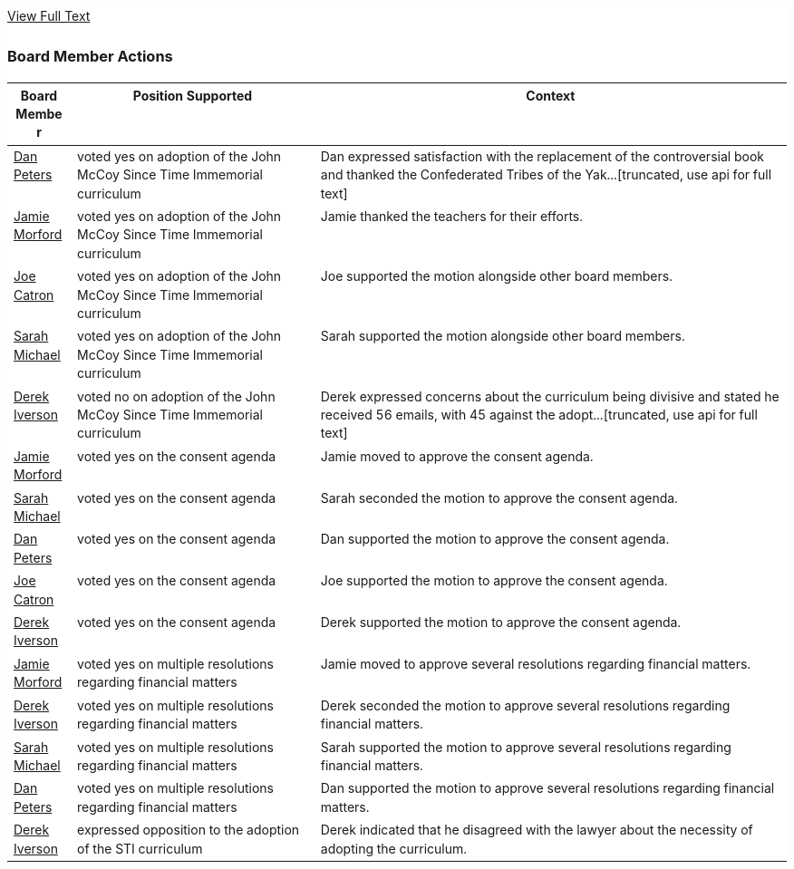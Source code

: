 [View Full Text](https://raw.githubusercontent.com/VoronoiPerspectives/WashingtonStateSchoolBoardExplorer/refs/heads/main/data/countries/usa/states/wa/counties/yakima/school_boards/selah_school_district/2024/2024-06-27-minutes.txt)

### Board Member Actions

| Board Member | Position Supported | Context |
|--------------|--------------------|---------|
| [Dan Peters](board_member_353.md) | voted yes on adoption of the John McCoy Since Time Immemorial curriculum | Dan expressed satisfaction with the replacement of the controversial book and thanked the Confederated Tribes of the Yak...[truncated, use api for full text] |
| [Jamie Morford](board_member_352.md) | voted yes on adoption of the John McCoy Since Time Immemorial curriculum | Jamie thanked the teachers for their efforts. |
| [Joe Catron](board_member_354.md) | voted yes on adoption of the John McCoy Since Time Immemorial curriculum | Joe supported the motion alongside other board members. |
| [Sarah Michael](board_member_351.md) | voted yes on adoption of the John McCoy Since Time Immemorial curriculum | Sarah supported the motion alongside other board members. |
| [Derek Iverson](board_member_350.md) | voted no on adoption of the John McCoy Since Time Immemorial curriculum | Derek expressed concerns about the curriculum being divisive and stated he received 56 emails, with 45 against the adopt...[truncated, use api for full text] |
| [Jamie Morford](board_member_352.md) | voted yes on the consent agenda | Jamie moved to approve the consent agenda. |
| [Sarah Michael](board_member_351.md) | voted yes on the consent agenda | Sarah seconded the motion to approve the consent agenda. |
| [Dan Peters](board_member_353.md) | voted yes on the consent agenda | Dan supported the motion to approve the consent agenda. |
| [Joe Catron](board_member_354.md) | voted yes on the consent agenda | Joe supported the motion to approve the consent agenda. |
| [Derek Iverson](board_member_350.md) | voted yes on the consent agenda | Derek supported the motion to approve the consent agenda. |
| [Jamie Morford](board_member_352.md) | voted yes on multiple resolutions regarding financial matters | Jamie moved to approve several resolutions regarding financial matters. |
| [Derek Iverson](board_member_350.md) | voted yes on multiple resolutions regarding financial matters | Derek seconded the motion to approve several resolutions regarding financial matters. |
| [Sarah Michael](board_member_351.md) | voted yes on multiple resolutions regarding financial matters | Sarah supported the motion to approve several resolutions regarding financial matters. |
| [Dan Peters](board_member_353.md) | voted yes on multiple resolutions regarding financial matters | Dan supported the motion to approve several resolutions regarding financial matters. |
| [Derek Iverson](board_member_350.md) | expressed opposition to the adoption of the STI curriculum | Derek indicated that he disagreed with the lawyer about the necessity of adopting the curriculum. |

